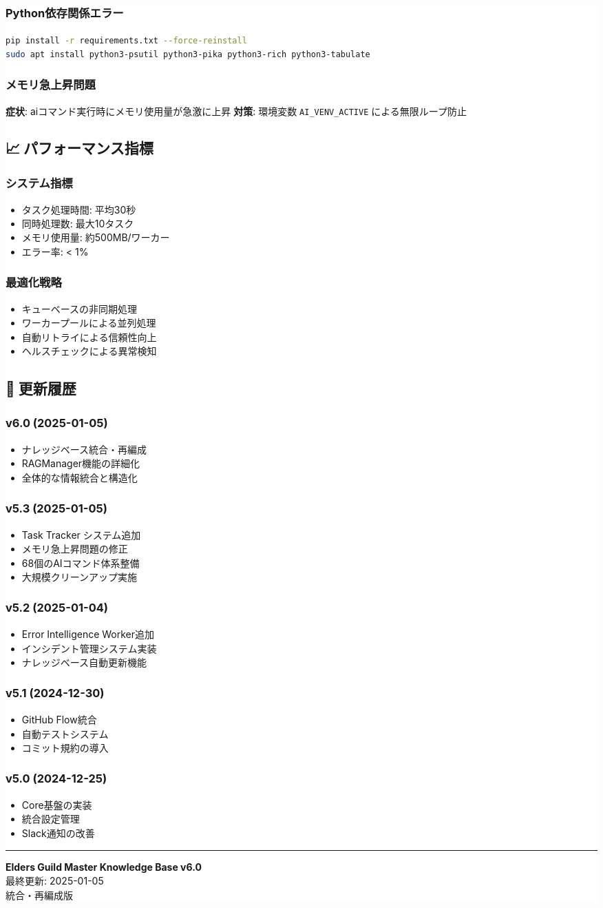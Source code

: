 ### Python依存関係エラー
```bash
pip install -r requirements.txt --force-reinstall
sudo apt install python3-psutil python3-pika python3-rich python3-tabulate
```

### メモリ急上昇問題
**症状**: aiコマンド実行時にメモリ使用量が急激に上昇
**対策**: 環境変数 `AI_VENV_ACTIVE` による無限ループ防止

## 📈 パフォーマンス指標

### システム指標
- タスク処理時間: 平均30秒
- 同時処理数: 最大10タスク
- メモリ使用量: 約500MB/ワーカー
- エラー率: < 1%

### 最適化戦略
- キューベースの非同期処理
- ワーカープールによる並列処理
- 自動リトライによる信頼性向上
- ヘルスチェックによる異常検知

## 🔄 更新履歴

### v6.0 (2025-01-05)
- ナレッジベース統合・再編成
- RAGManager機能の詳細化
- 全体的な情報統合と構造化

### v5.3 (2025-01-05)
- Task Tracker システム追加
- メモリ急上昇問題の修正
- 68個のAIコマンド体系整備
- 大規模クリーンアップ実施

### v5.2 (2025-01-04)
- Error Intelligence Worker追加
- インシデント管理システム実装
- ナレッジベース自動更新機能

### v5.1 (2024-12-30)
- GitHub Flow統合
- 自動テストシステム
- コミット規約の導入

### v5.0 (2024-12-25)
- Core基盤の実装
- 統合設定管理
- Slack通知の改善

---

**Elders Guild Master Knowledge Base v6.0**  
最終更新: 2025-01-05  
統合・再編成版